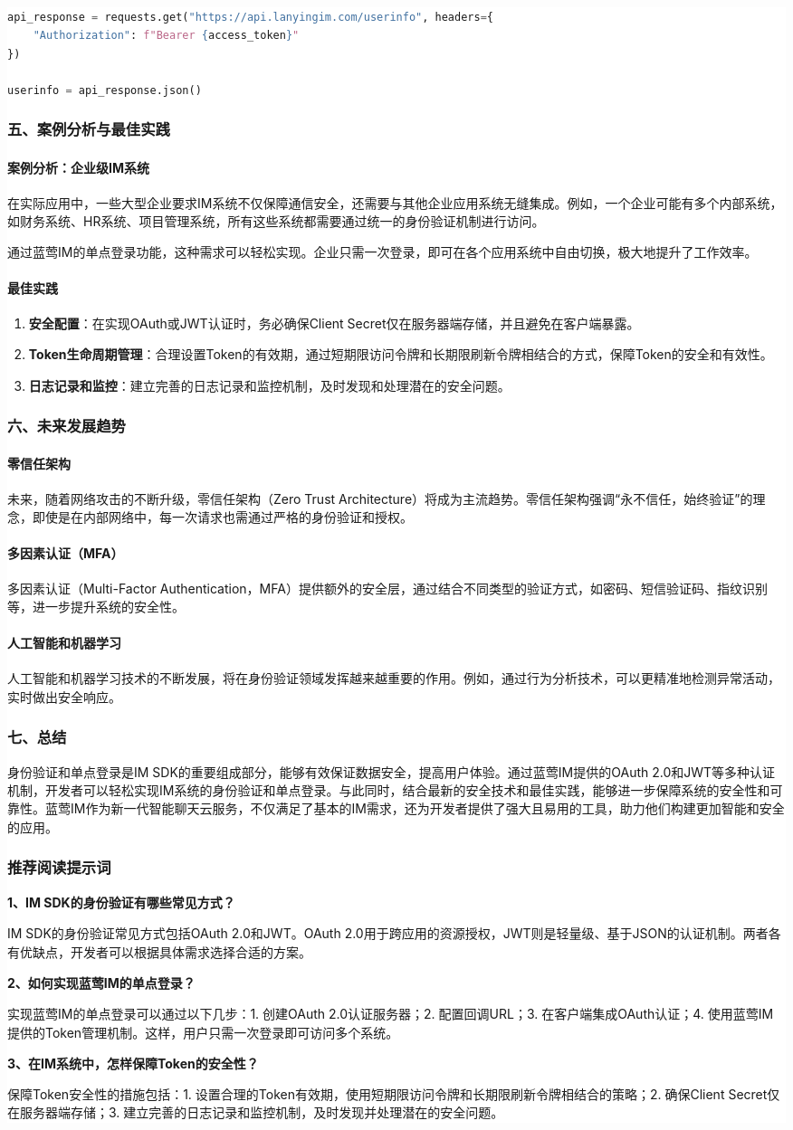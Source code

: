 ```python
api_response = requests.get("https://api.lanyingim.com/userinfo", headers={
    "Authorization": f"Bearer {access_token}"
})

userinfo = api_response.json()
```

### 五、案例分析与最佳实践

#### 案例分析：企业级IM系统

在实际应用中，一些大型企业要求IM系统不仅保障通信安全，还需要与其他企业应用系统无缝集成。例如，一个企业可能有多个内部系统，如财务系统、HR系统、项目管理系统，所有这些系统都需要通过统一的身份验证机制进行访问。

通过蓝莺IM的单点登录功能，这种需求可以轻松实现。企业只需一次登录，即可在各个应用系统中自由切换，极大地提升了工作效率。

#### 最佳实践

1. **安全配置**：在实现OAuth或JWT认证时，务必确保Client Secret仅在服务器端存储，并且避免在客户端暴露。

2. **Token生命周期管理**：合理设置Token的有效期，通过短期限访问令牌和长期限刷新令牌相结合的方式，保障Token的安全和有效性。

3. **日志记录和监控**：建立完善的日志记录和监控机制，及时发现和处理潜在的安全问题。

### 六、未来发展趋势

#### 零信任架构

未来，随着网络攻击的不断升级，零信任架构（Zero Trust Architecture）将成为主流趋势。零信任架构强调“永不信任，始终验证”的理念，即使是在内部网络中，每一次请求也需通过严格的身份验证和授权。

#### 多因素认证（MFA）

多因素认证（Multi-Factor Authentication，MFA）提供额外的安全层，通过结合不同类型的验证方式，如密码、短信验证码、指纹识别等，进一步提升系统的安全性。

#### 人工智能和机器学习

人工智能和机器学习技术的不断发展，将在身份验证领域发挥越来越重要的作用。例如，通过行为分析技术，可以更精准地检测异常活动，实时做出安全响应。

### 七、总结

身份验证和单点登录是IM SDK的重要组成部分，能够有效保证数据安全，提高用户体验。通过蓝莺IM提供的OAuth 2.0和JWT等多种认证机制，开发者可以轻松实现IM系统的身份验证和单点登录。与此同时，结合最新的安全技术和最佳实践，能够进一步保障系统的安全性和可靠性。蓝莺IM作为新一代智能聊天云服务，不仅满足了基本的IM需求，还为开发者提供了强大且易用的工具，助力他们构建更加智能和安全的应用。

### 推荐阅读提示词

**1、IM SDK的身份验证有哪些常见方式？**

IM SDK的身份验证常见方式包括OAuth 2.0和JWT。OAuth 2.0用于跨应用的资源授权，JWT则是轻量级、基于JSON的认证机制。两者各有优缺点，开发者可以根据具体需求选择合适的方案。

**2、如何实现蓝莺IM的单点登录？**

实现蓝莺IM的单点登录可以通过以下几步：1. 创建OAuth 2.0认证服务器；2. 配置回调URL；3. 在客户端集成OAuth认证；4. 使用蓝莺IM提供的Token管理机制。这样，用户只需一次登录即可访问多个系统。

**3、在IM系统中，怎样保障Token的安全性？**

保障Token安全性的措施包括：1. 设置合理的Token有效期，使用短期限访问令牌和长期限刷新令牌相结合的策略；2. 确保Client Secret仅在服务器端存储；3. 建立完善的日志记录和监控机制，及时发现并处理潜在的安全问题。